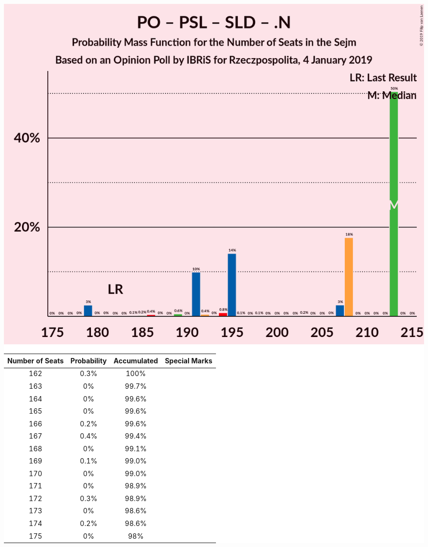 ![Graph with seats probability mass function not yet produced](2019-01-04-IBRiS-coalitions-seats-pmf-po–psl–sld–n.png "Seats Probability Mass Function")

| Number of Seats | Probability | Accumulated | Special Marks |
|:---------------:|:-----------:|:-----------:|:-------------:|
| 162 | 0.3% | 100% |  |
| 163 | 0% | 99.7% |  |
| 164 | 0% | 99.6% |  |
| 165 | 0% | 99.6% |  |
| 166 | 0.2% | 99.6% |  |
| 167 | 0.4% | 99.4% |  |
| 168 | 0% | 99.1% |  |
| 169 | 0.1% | 99.0% |  |
| 170 | 0% | 99.0% |  |
| 171 | 0% | 98.9% |  |
| 172 | 0.3% | 98.9% |  |
| 173 | 0% | 98.6% |  |
| 174 | 0.2% | 98.6% |  |
| 175 | 0% | 98% |  |
